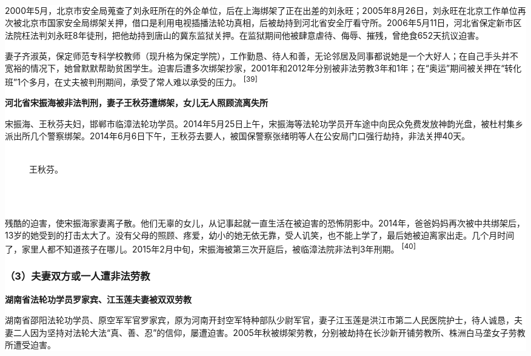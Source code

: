  </p>
 <p>
  2000年5月，北京市安全局蒐查了刘永旺所在的外企单位，后在上海绑架了正在出差的刘永旺；2005年8月26日，刘永旺在北京工作单位再次被北京市国家安全局绑架关押，借口是利用电视插播法轮功真相，后被劫持到河北省安全厅看守所。2006年5月11日，河北省保定新市区法院枉法判刘永旺8年徒刑，把他劫持到唐山的冀东监狱关押。在监狱期间他被肆意虐待、侮辱、摧残，曾绝食652天抗议迫害。
 </p>
 <p>
  妻子齐淑英，保定师范专科学校教师（现升格为保定学院），工作勤恳、待人和善，无论邻居及同事都说她是一个大好人；在自己手头并不宽裕的情况下，她曾默默帮助贫困学生。迫害后遭多次绑架抄家，2001年和2012年分别被非法劳教3年和1年；在“奥运”期间被关押在“转化班”1个多月，在丈夫被判刑期间，承受了常人难以承受的压力。
  <ok href="http://big5.minghui.org/mh/articles/2019/7/18/%E6%98%8E%E6%85%A7%E4%BA%8C%E5%8D%81%E9%80%B1%E5%B9%B4%E5%A0%B1%E5%91%8A%EF%BC%888%EF%BC%89-390133.html#_ftn39" name="_ftnref39">
   <sup>
    [39]
   </sup>
  </ok>
 </p>
 <p>
  <b>
   河北省宋振海被非法判刑，妻子王秋芬遭绑架，女儿无人照顾流离失所
  </b>
 </p>
 <p>
  宋振海、王秋芬夫妇，邯郸市临漳法轮功学员。2014年5月25日上午，宋振海等法轮功学员开车途中向民众免费发放神韵光盘，被杜村集乡派出所几个警察绑架。2014年6月6日下午，王秋芬去要人，被国保警察张绪明等人在公安局门口强行劫持，非法关押40天。
 </p>
 <figure aria-describedby="caption-attachment-11408940" class="wp-caption aligncenter" id="attachment_11408940" style="width: 137px">
  <ok href="https://i.epochtimes.com/assets/uploads/2019/07/2019-7-16-220438-11.jpg" target="_blank">
   <img alt="" class="size-full wp-image-11408940" src="https://i.epochtimes.com/assets/uploads/2019/07/2019-7-16-220438-11.jpg"/>
  </ok>
  <br/><figcaption class="wp-caption-text" id="caption-attachment-11408940">
   王秋芬。
  </figcaption><br/>
 </figure><br/>
 <p>
  残酷的迫害，使宋振海家妻离子散。他们无辜的女儿，从记事起就一直生活在被迫害的恐怖阴影中。2014年，爸爸妈妈再次被中共绑架后，13岁的她受到的打击太大了。没有父母的照顾、疼爱，幼小的她无依无靠，受人讥笑，也不能上学了，最后她被迫离家出走。几个月时间了，家里人都不知道孩子在哪儿。2015年2月中旬，宋振海被第三次开庭后，被临漳法院非法判3年刑期。
  <ok href="http://big5.minghui.org/mh/articles/2019/7/18/%E6%98%8E%E6%85%A7%E4%BA%8C%E5%8D%81%E9%80%B1%E5%B9%B4%E5%A0%B1%E5%91%8A%EF%BC%888%EF%BC%89-390133.html#_ftn40" name="_ftnref40">
   <sup>
    [40]
   </sup>
  </ok>
 </p>
 <h3>
  <b>
   （3）夫妻双方或一人遭非法劳教
  </b>
 </h3>
 <p>
  <b>
   湖南省法轮功学员罗家宾、江玉莲夫妻被双双劳教
  </b>
 </p>
 <p>
  湖南省邵阳法轮功学员、原空军军官罗家宾，原为河南开封空军特种部队少尉军官，妻子江玉莲是洪江市第二人民医院护士，待人诚恳，夫妻二人因为坚持对法轮大法“真、善、忍”的信仰，屡遭迫害。2005年秋被绑架劳教，分别被劫持在长沙新开铺劳教所、株洲白马垄女子劳教所遭受迫害。
 </p>
 <p>
